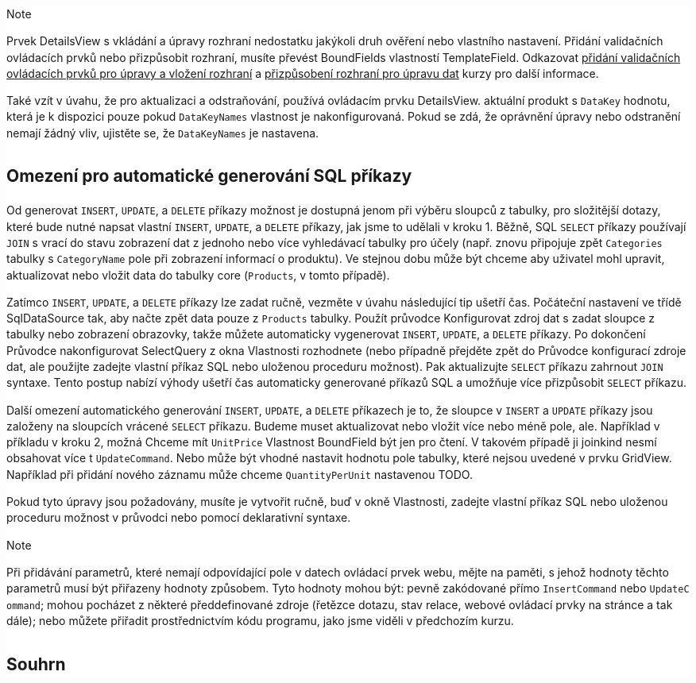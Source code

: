 > [!NOTE]
> Prvek DetailsView s vkládání a úpravy rozhraní nedostatku jakýkoli druh ověření nebo vlastního nastavení. Přidání validačních ovládacích prvků nebo přizpůsobit rozhraní, musíte převést BoundFields vlastností TemplateField. Odkazovat [přidání validačních ovládacích prvků pro úpravy a vložení rozhraní](../editing-inserting-and-deleting-data/adding-validation-controls-to-the-editing-and-inserting-interfaces-cs.md) a [přizpůsobení rozhraní pro úpravu dat](../editing-inserting-and-deleting-data/customizing-the-data-modification-interface-cs.md) kurzy pro další informace.


Také vzít v úvahu, že pro aktualizaci a odstraňování, používá ovládacím prvku DetailsView. aktuální produkt s `DataKey` hodnotu, která je k dispozici pouze pokud `DataKeyNames` vlastnost je nakonfigurovaná. Pokud se zdá, že oprávnění úpravy nebo odstranění nemají žádný vliv, ujistěte se, že `DataKeyNames` je nastavena.

## <a name="limitations-of-automatically-generating-sql-statements"></a>Omezení pro automatické generování SQL příkazy

Od generovat `INSERT`, `UPDATE`, a `DELETE` příkazy možnost je dostupná jenom při výběru sloupců z tabulky, pro složitější dotazy, které bude nutné napsat vlastní `INSERT`, `UPDATE`, a `DELETE` příkazy, jak jsme to udělali v kroku 1. Běžně, SQL `SELECT` příkazy používají `JOIN` s vrací do stavu zobrazení dat z jednoho nebo více vyhledávací tabulky pro účely (např. znovu připojuje zpět `Categories` tabulky s `CategoryName` pole při zobrazení informací o produktu). Ve stejnou dobu může být chceme aby uživatel mohl upravit, aktualizovat nebo vložit data do tabulky core (`Products`, v tomto případě).

Zatímco `INSERT`, `UPDATE`, a `DELETE` příkazy lze zadat ručně, vezměte v úvahu následující tip ušetří čas. Počáteční nastavení ve třídě SqlDataSource tak, aby načte zpět data pouze z `Products` tabulky. Použít průvodce Konfigurovat zdroj dat s zadat sloupce z tabulky nebo zobrazení obrazovky, takže můžete automaticky vygenerovat `INSERT`, `UPDATE`, a `DELETE` příkazy. Po dokončení Průvodce nakonfigurovat SelectQuery z okna Vlastnosti rozhodnete (nebo případně přejděte zpět do Průvodce konfigurací zdroje dat, ale použijte zadejte vlastní příkaz SQL nebo uloženou proceduru možnost). Pak aktualizujte `SELECT` příkazu zahrnout `JOIN` syntaxe. Tento postup nabízí výhody ušetří čas automaticky generované příkazů SQL a umožňuje více přizpůsobit `SELECT` příkazu.

Další omezení automatického generování `INSERT`, `UPDATE`, a `DELETE` příkazech je to, že sloupce v `INSERT` a `UPDATE` příkazy jsou založeny na sloupcích vrácené `SELECT` příkazu. Budeme muset aktualizovat nebo vložit více nebo méně pole, ale. Například v příkladu v kroku 2, možná Chceme mít `UnitPrice` Vlastnost BoundField být jen pro čtení. V takovém případě ji joinkind nesmí obsahovat více t `UpdateCommand`. Nebo může být vhodné nastavit hodnotu pole tabulky, které nejsou uvedené v prvku GridView. Například při přidání nového záznamu může chceme `QuantityPerUnit` nastavenou TODO.

Pokud tyto úpravy jsou požadovány, musíte je vytvořit ručně, buď v okně Vlastnosti, zadejte vlastní příkaz SQL nebo uloženou proceduru možnost v průvodci nebo pomocí deklarativní syntaxe.

> [!NOTE]
> Při přidávání parametrů, které nemají odpovídající pole v datech ovládací prvek webu, mějte na paměti, s jehož hodnoty těchto parametrů musí být přiřazeny hodnoty způsobem. Tyto hodnoty mohou být: pevně zakódované přímo `InsertCommand` nebo `UpdateCommand`; mohou pocházet z některé předdefinované zdroje (řetězce dotazu, stav relace, webové ovládací prvky na stránce a tak dále); nebo můžete přiřadit prostřednictvím kódu programu, jako jsme viděli v předchozím kurzu.


## <a name="summary"></a>Souhrn
